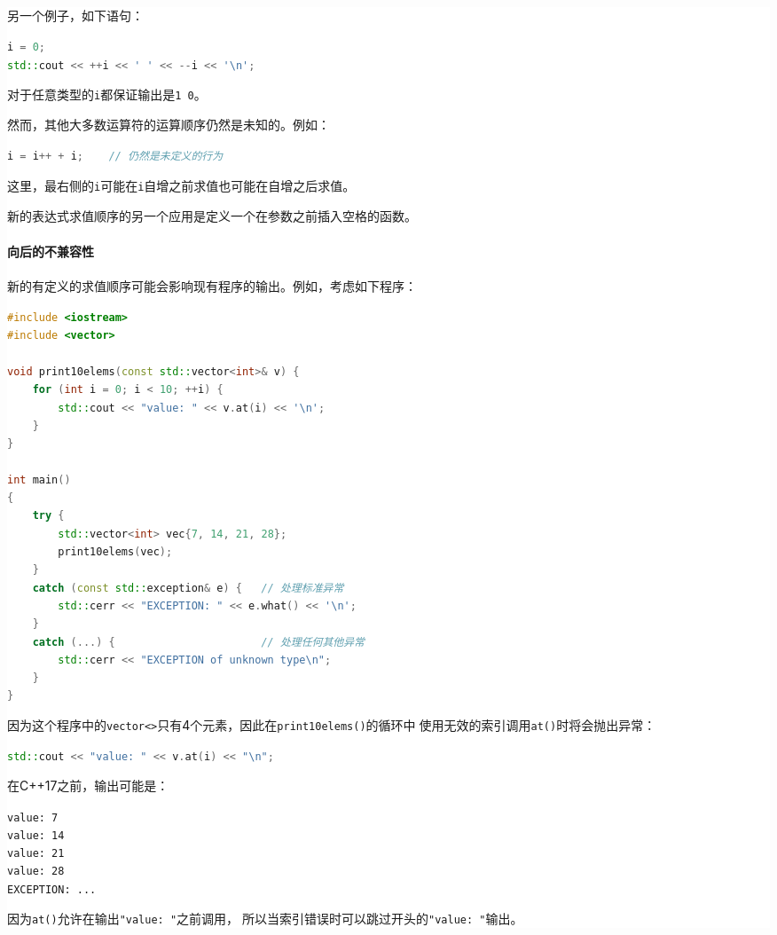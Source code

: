 另一个例子，如下语句：
```cpp
i = 0;
std::cout << ++i << ' ' << --i << '\n';
```
对于任意类型的`i`都保证输出是`1 0`。

然而，其他大多数运算符的运算顺序仍然是未知的。例如：
```cpp
i = i++ + i;    // 仍然是未定义的行为
```
这里，最右侧的`i`可能在`i`自增之前求值也可能在自增之后求值。

新的表达式求值顺序的另一个应用是定义一个在参数之前插入空格的函数。

#### 向后的不兼容性
新的有定义的求值顺序可能会影响现有程序的输出。例如，考虑如下程序：

```cpp
#include <iostream>
#include <vector>

void print10elems(const std::vector<int>& v) {
    for (int i = 0; i < 10; ++i) {
        std::cout << "value: " << v.at(i) << '\n';
    }
}

int main()
{
    try {
        std::vector<int> vec{7, 14, 21, 28};
        print10elems(vec);
    }
    catch (const std::exception& e) {   // 处理标准异常
        std::cerr << "EXCEPTION: " << e.what() << '\n';
    }
    catch (...) {                       // 处理任何其他异常
        std::cerr << "EXCEPTION of unknown type\n";
    }
}
```

因为这个程序中的`vector<>`只有4个元素，因此在`print10elems()`的循环中
使用无效的索引调用`at()`时将会抛出异常：
```cpp
std::cout << "value: " << v.at(i) << "\n";
```
在C++17之前，输出可能是：
```
value: 7
value: 14
value: 21
value: 28
EXCEPTION: ...
```
因为`at()`允许在输出`"value: "`之前调用，
所以当索引错误时可以跳过开头的`"value: "`输出。
